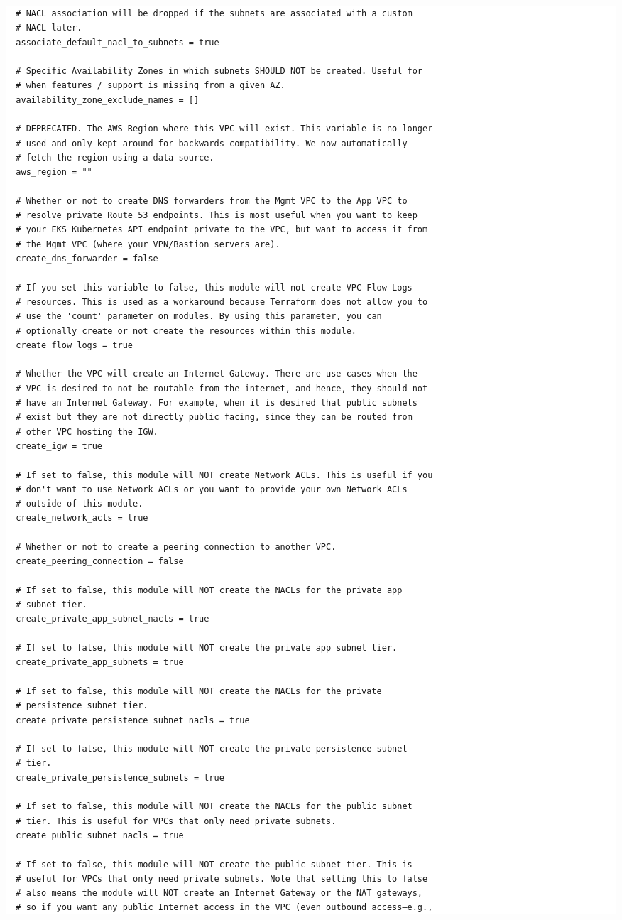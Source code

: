 ```hcl title="main.tf"
  # NACL association will be dropped if the subnets are associated with a custom
  # NACL later.
  associate_default_nacl_to_subnets = true

  # Specific Availability Zones in which subnets SHOULD NOT be created. Useful for
  # when features / support is missing from a given AZ.
  availability_zone_exclude_names = []

  # DEPRECATED. The AWS Region where this VPC will exist. This variable is no longer
  # used and only kept around for backwards compatibility. We now automatically
  # fetch the region using a data source.
  aws_region = ""

  # Whether or not to create DNS forwarders from the Mgmt VPC to the App VPC to
  # resolve private Route 53 endpoints. This is most useful when you want to keep
  # your EKS Kubernetes API endpoint private to the VPC, but want to access it from
  # the Mgmt VPC (where your VPN/Bastion servers are).
  create_dns_forwarder = false

  # If you set this variable to false, this module will not create VPC Flow Logs
  # resources. This is used as a workaround because Terraform does not allow you to
  # use the 'count' parameter on modules. By using this parameter, you can
  # optionally create or not create the resources within this module.
  create_flow_logs = true

  # Whether the VPC will create an Internet Gateway. There are use cases when the
  # VPC is desired to not be routable from the internet, and hence, they should not
  # have an Internet Gateway. For example, when it is desired that public subnets
  # exist but they are not directly public facing, since they can be routed from
  # other VPC hosting the IGW.
  create_igw = true

  # If set to false, this module will NOT create Network ACLs. This is useful if you
  # don't want to use Network ACLs or you want to provide your own Network ACLs
  # outside of this module.
  create_network_acls = true

  # Whether or not to create a peering connection to another VPC.
  create_peering_connection = false

  # If set to false, this module will NOT create the NACLs for the private app
  # subnet tier.
  create_private_app_subnet_nacls = true

  # If set to false, this module will NOT create the private app subnet tier.
  create_private_app_subnets = true

  # If set to false, this module will NOT create the NACLs for the private
  # persistence subnet tier.
  create_private_persistence_subnet_nacls = true

  # If set to false, this module will NOT create the private persistence subnet
  # tier.
  create_private_persistence_subnets = true

  # If set to false, this module will NOT create the NACLs for the public subnet
  # tier. This is useful for VPCs that only need private subnets.
  create_public_subnet_nacls = true

  # If set to false, this module will NOT create the public subnet tier. This is
  # useful for VPCs that only need private subnets. Note that setting this to false
  # also means the module will NOT create an Internet Gateway or the NAT gateways,
  # so if you want any public Internet access in the VPC (even outbound access—e.g.,
```